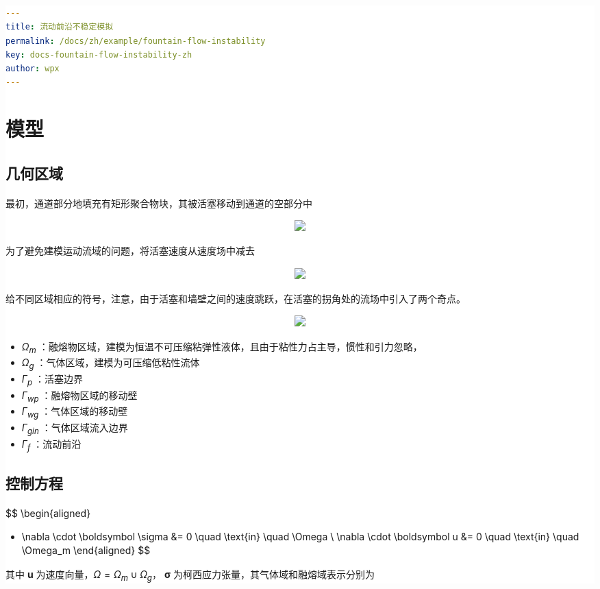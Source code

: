 ```yaml
---
title: 流动前沿不稳定模拟
permalink: /docs/zh/example/fountain-flow-instability
key: docs-fountain-flow-instability-zh
author: wpx
---
```


# 模型

## 几何区域

最初，通道部分地填充有矩形聚合物块，其被活塞移动到通道的空部分中

<div align="center">
    	<img src='../../../assets/images/example/fountain-flow/geometry-0.png' width="500"> 
</div>

为了避免建模运动流域的问题，将活塞速度从速度场中减去

<div align="center">
    	<img src='../../../assets/images/example/fountain-flow/geometry-1.png' width="500"> 
</div>

给不同区域相应的符号，注意，由于活塞和墙壁之间的速度跳跃，在活塞的拐角处的流场中引入了两个奇点。

<div align="center">
    	<img src='../../../assets/images/example/fountain-flow/geometry.png' width="500"> 
</div>

- $\Omega_m$ ：融熔物区域，建模为恒温不可压缩粘弹性液体，且由于粘性力占主导，惯性和引力忽略，
- $\Omega_g$ ：气体区域，建模为可压缩低粘性流体
- $\Gamma_p$ ：活塞边界
- $\Gamma_{wp}$ ：融熔物区域的移动壁
- $\Gamma_{wg}$ ：气体区域的移动壁
- $\Gamma_{gin}$ ：气体区域流入边界
- $\Gamma_f$ ：流动前沿



## 控制方程

$$
\begin{aligned}
- \nabla \cdot \boldsymbol \sigma &= 0 \quad \text{in} \quad \Omega \\
\nabla \cdot \boldsymbol u &= 0  \quad \text{in} \quad \Omega_m
\end{aligned}
$$

其中 $\boldsymbol u$ 为速度向量，$\Omega = \Omega_m \cup \Omega_g$，  $\boldsymbol \sigma$ 为柯西应力张量，其气体域和融熔域表示分别为
